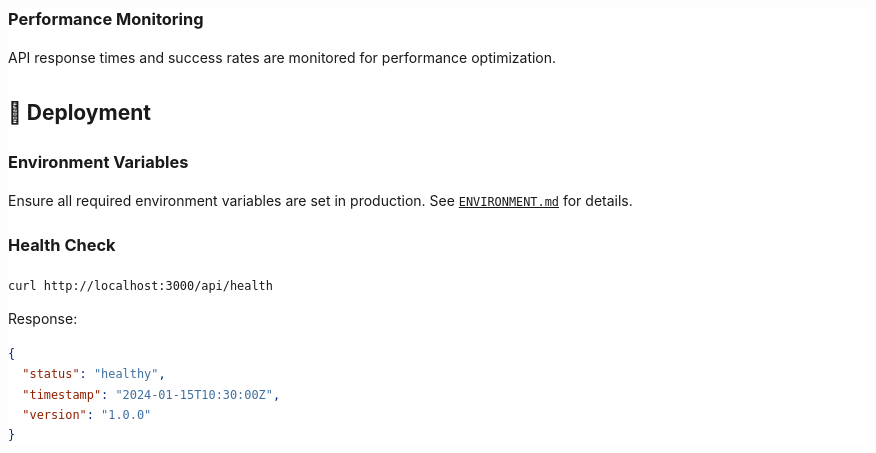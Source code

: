 ### **Performance Monitoring**
API response times and success rates are monitored for performance optimization.

## 🚀 **Deployment**

### **Environment Variables**
Ensure all required environment variables are set in production. See [`ENVIRONMENT.md`](./ENVIRONMENT.md) for details.

### **Health Check**
```bash
curl http://localhost:3000/api/health
```

Response:
```json
{
  "status": "healthy",
  "timestamp": "2024-01-15T10:30:00Z",
  "version": "1.0.0"
}
```
